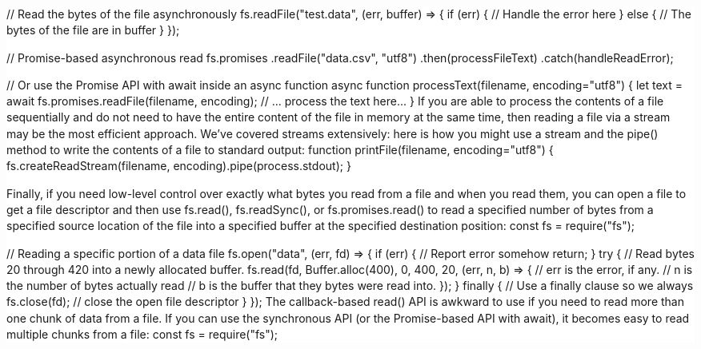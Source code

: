 // Read the bytes of the file asynchronously
fs.readFile("test.data", (err, buffer) => {
if (err) {
// Handle the error here
} else {
// The bytes of the file are in buffer
}
});

// Promise-based asynchronous read
fs.promises
.readFile("data.csv", "utf8")
.then(processFileText)
.catch(handleReadError);

// Or use the Promise API with await inside an async function
async function processText(filename, encoding="utf8") {
let text = await fs.promises.readFile(filename, encoding);
// ... process the text here...
}
If you are able to process the contents of a file sequentially and do not need to have the entire content of the file in memory at the same time, then reading a file via a stream may be the most efficient approach. We’ve covered streams extensively: here is how you might use a stream and the pipe() method to write the contents of a file to standard output:
function printFile(filename, encoding="utf8") { fs.createReadStream(filename, encoding).pipe(process.stdout);
}

Finally, if you need low-level control over exactly what bytes you read from a file and when you read them, you can open a file to get a file descriptor and then use fs.read(), fs.readSync(), or fs.promises.read() to read a specified number of bytes from a specified source location of the file into a specified buffer at the specified destination position:
const fs = require("fs");

// Reading a specific portion of a data file
fs.open("data", (err, fd) => {
if (err) {
// Report error somehow
return;
}
try {
// Read bytes 20 through 420 into a newly allocated buffer.
fs.read(fd, Buffer.alloc(400), 0, 400, 20, (err, n, b) => {
// err is the error, if any.
// n is the number of bytes actually read
// b is the buffer that they bytes were read into.
});
}
finally { // Use a finally clause so we always
fs.close(fd); // close the open file descriptor
}
});
The callback-based read() API is awkward to use if you need to read more than one chunk of data from a file. If you can use the synchronous API (or the Promise-based API with await), it becomes easy to read multiple chunks from a file:
const fs = require("fs");

